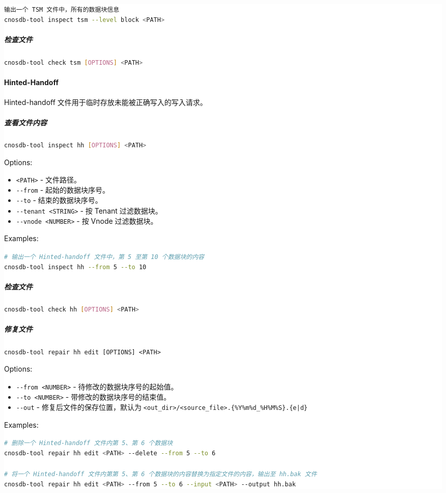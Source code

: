 ```sh
输出一个 TSM 文件中，所有的数据块信息
cnosdb-tool inspect tsm --level block <PATH>
```

##### 检查文件

```sh
cnosdb-tool check tsm [OPTIONS] <PATH>
```

#### Hinted-Handoff

Hinted-handoff 文件用于临时存放未能被正确写入的写入请求。

##### 查看文件内容

```sh
cnosdb-tool inspect hh [OPTIONS] <PATH>
```

Options:

- `<PATH>` - 文件路径。
- `--from` - 起始的数据块序号。
- `--to` - 结束的数据块序号。
- `--tenant <STRING>` - 按 Tenant 过滤数据块。
- `--vnode <NUMBER>` - 按 Vnode 过滤数据块。

Examples:

```sh
# 输出一个 Hinted-handoff 文件中，第 5 至第 10 个数据块的内容
cnosdb-tool inspect hh --from 5 --to 10
```

##### 检查文件

```sh
cnosdb-tool check hh [OPTIONS] <PATH>
```

##### 修复文件

```
cnosdb-tool repair hh edit [OPTIONS] <PATH>
```

Options:

- `--from <NUMBER>` - 待修改的数据块序号的起始值。
- `--to <NUMBER>` - 带修改的数据块序号的结束值。
- `--out` - 修复后文件的保存位置，默认为 `<out_dir>/<source_file>.{%Y%m%d_%H%M%S}.{e|d}`

Examples:

```sh
# 删除一个 Hinted-handoff 文件内第 5、第 6 个数据块
cnosdb-tool repair hh edit <PATH> --delete --from 5 --to 6

# 将一个 Hinted-handoff 文件内第第 5、第 6 个数据块的内容替换为指定文件的内容，输出至 hh.bak 文件
cnosdb-tool repair hh edit <PATH> --from 5 --to 6 --input <PATH> --output hh.bak
```
